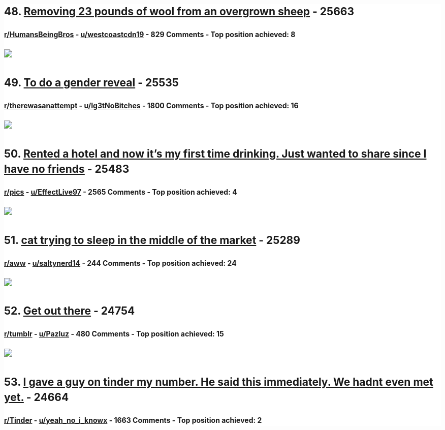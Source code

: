 ## 48. [Removing 23 pounds of wool from an overgrown sheep](http://reddit.com/r/HumansBeingBros/comments/xsz59r/removing_23_pounds_of_wool_from_an_overgrown_sheep/) - 25663
#### [r/HumansBeingBros](http://reddit.com/r/HumansBeingBros) - [u/westcoastcdn19](http://reddit.com/u/westcoastcdn19) - 829 Comments - Top position achieved: 8

<a href="https://v.redd.it/n6girm47x7r91"><img src="https://b.thumbs.redditmedia.com/a0K7rv7jDPPf1PyC54xKJIXOv7KWgSPydBMOEIMENWo.jpg"></img></a>

## 49. [To do a gender reveal](http://reddit.com/r/therewasanattempt/comments/xspd5w/to_do_a_gender_reveal/) - 25535
#### [r/therewasanattempt](http://reddit.com/r/therewasanattempt) - [u/Ig3tNoBitches](http://reddit.com/u/Ig3tNoBitches) - 1800 Comments - Top position achieved: 16

<a href="https://i.redd.it/7ap712dwf5r91.jpg"><img src="https://b.thumbs.redditmedia.com/IOAehG6SPe3Ba4hCDDxUGJSUsclojyj0QBIHhW5ZmHI.jpg"></img></a>

## 50. [Rented a hotel and now it’s my first time drinking. Just wanted to share since I have no friends](http://reddit.com/r/pics/comments/xskjgu/rented_a_hotel_and_now_its_my_first_time_drinking/) - 25483
#### [r/pics](http://reddit.com/r/pics) - [u/EffectLive97](http://reddit.com/u/EffectLive97) - 2565 Comments - Top position achieved: 4

<a href="https://i.redd.it/n5ur81hk24r91.jpg"><img src="https://b.thumbs.redditmedia.com/YUnKQXDHeI9JfYxBx_9nlGG4UgYXBrndrYj0i0bO1fk.jpg"></img></a>

## 51. [cat trying to sleep in the middle of the market](http://reddit.com/r/aww/comments/xsuyvp/cat_trying_to_sleep_in_the_middle_of_the_market/) - 25289
#### [r/aww](http://reddit.com/r/aww) - [u/saltynerd14](http://reddit.com/u/saltynerd14) - 244 Comments - Top position achieved: 24

<a href="https://v.redd.it/mnhfcqmq17r91"><img src="https://b.thumbs.redditmedia.com/up7qJib5UUVNNinBMqW1AGjizAaI_FU7Xh_dIxIWlIQ.jpg"></img></a>

## 52. [Get out there](http://reddit.com/r/tumblr/comments/xt0bam/get_out_there/) - 24754
#### [r/tumblr](http://reddit.com/r/tumblr) - [u/Pazluz](http://reddit.com/u/Pazluz) - 480 Comments - Top position achieved: 15

<a href="https://i.imgur.com/7asaZGY.jpg"><img src="https://b.thumbs.redditmedia.com/tiIY8gTIEqu-wM0jyS7hxEzJh6rVFQky5PINTmMWzSg.jpg"></img></a>

## 53. [I gave a guy on tinder my number. He said this immediately. We hadnt even met yet.](http://reddit.com/r/Tinder/comments/xt43e6/i_gave_a_guy_on_tinder_my_number_he_said_this/) - 24664
#### [r/Tinder](http://reddit.com/r/Tinder) - [u/yeah_no_i_knowx](http://reddit.com/u/yeah_no_i_knowx) - 1663 Comments - Top position achieved: 2
